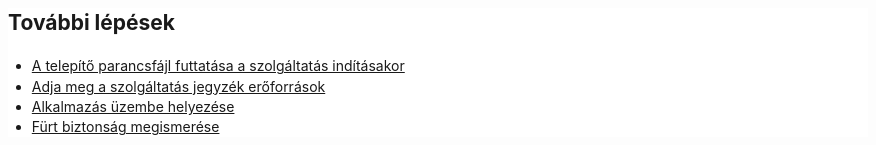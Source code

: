 



## <a name="next-steps"></a>További lépések
* [A telepítő parancsfájl futtatása a szolgáltatás indításakor](service-fabric-run-script-at-service-startup.md)
* [Adja meg a szolgáltatás jegyzék erőforrások](service-fabric-service-manifest-resources.md)
* [Alkalmazás üzembe helyezése](service-fabric-deploy-remove-applications.md)
* [Fürt biztonság megismerése](service-fabric-cluster-security.md)


[key-vault-get-started]:../key-vault/key-vault-get-started.md
[config-package]: service-fabric-application-and-service-manifests.md
[service-fabric-cluster-creation-via-arm]: service-fabric-cluster-creation-via-arm.md


[overview]:./media/service-fabric-application-and-service-security/overview.png